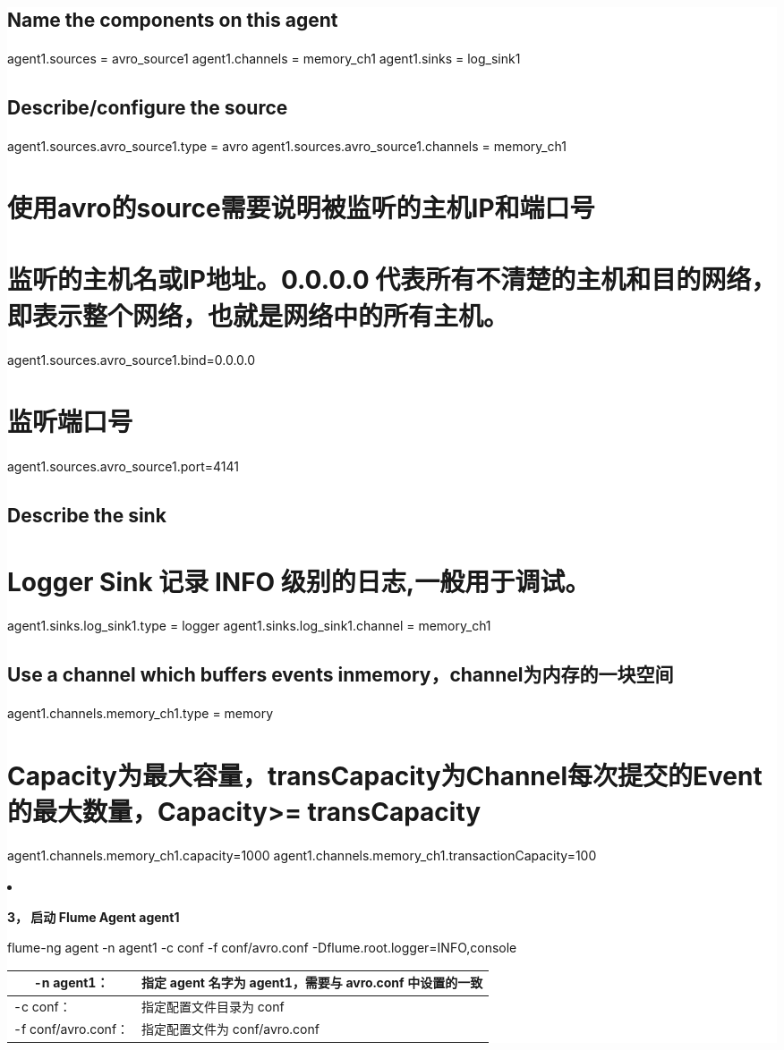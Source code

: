   ## Name the components on this agent
  agent1.sources = avro_source1
  agent1.channels = memory_ch1
  agent1.sinks = log_sink1
  
  ## Describe/configure the source
  agent1.sources.avro_source1.type = avro
  agent1.sources.avro_source1.channels = memory_ch1
  #  使用avro的source需要说明被监听的主机IP和端口号
  #  监听的主机名或IP地址。0.0.0.0 代表所有不清楚的主机和目的网络，即表示整个网络，也就是网络中的所有主机。
  agent1.sources.avro_source1.bind=0.0.0.0
  #  监听端口号
  agent1.sources.avro_source1.port=4141
  
  ## Describe the sink
  #  Logger Sink 记录 INFO 级别的日志,一般用于调试。
  agent1.sinks.log_sink1.type = logger
  agent1.sinks.log_sink1.channel = memory_ch1
  
  ## Use a channel which buffers events inmemory，channel为内存的一块空间
  agent1.channels.memory_ch1.type = memory
  #  Capacity为最大容量，transCapacity为Channel每次提交的Event的最大数量，Capacity&gt;= transCapacity
  agent1.channels.memory_ch1.capacity=1000
  agent1.channels.memory_ch1.transactionCapacity=100
</code></pre>
</li>
</ul>
</li>
<li>
<p><strong>3， 启动 Flume Agent agent1</strong></p>
<p>flume-ng agent -n agent1 -c conf -f conf/avro.conf -Dflume.root.logger=INFO,console</p>
</li>
</ul>

<table>
<thead>
<tr>
<th>-n agent1：</th>
<th>指定 agent 名字为 agent1，需要与 avro.conf 中设置的一致</th>
</tr>
</thead>
<tbody>
<tr>
<td>-c conf：</td>
<td>指定配置文件目录为 conf</td>
</tr>
<tr>
<td>-f conf/avro.conf：</td>
<td>指定配置文件为 conf/avro.conf</td>
</tr>
<tr>
